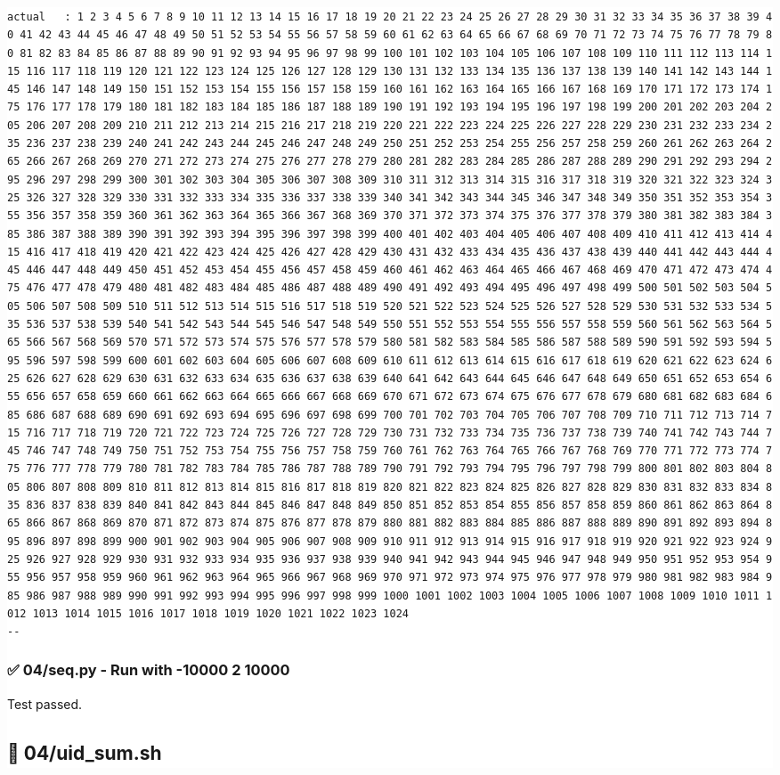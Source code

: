 ```
actual   : 1 2 3 4 5 6 7 8 9 10 11 12 13 14 15 16 17 18 19 20 21 22 23 24 25 26 27 28 29 30 31 32 33 34 35 36 37 38 39 40 41 42 43 44 45 46 47 48 49 50 51 52 53 54 55 56 57 58 59 60 61 62 63 64 65 66 67 68 69 70 71 72 73 74 75 76 77 78 79 80 81 82 83 84 85 86 87 88 89 90 91 92 93 94 95 96 97 98 99 100 101 102 103 104 105 106 107 108 109 110 111 112 113 114 115 116 117 118 119 120 121 122 123 124 125 126 127 128 129 130 131 132 133 134 135 136 137 138 139 140 141 142 143 144 145 146 147 148 149 150 151 152 153 154 155 156 157 158 159 160 161 162 163 164 165 166 167 168 169 170 171 172 173 174 175 176 177 178 179 180 181 182 183 184 185 186 187 188 189 190 191 192 193 194 195 196 197 198 199 200 201 202 203 204 205 206 207 208 209 210 211 212 213 214 215 216 217 218 219 220 221 222 223 224 225 226 227 228 229 230 231 232 233 234 235 236 237 238 239 240 241 242 243 244 245 246 247 248 249 250 251 252 253 254 255 256 257 258 259 260 261 262 263 264 265 266 267 268 269 270 271 272 273 274 275 276 277 278 279 280 281 282 283 284 285 286 287 288 289 290 291 292 293 294 295 296 297 298 299 300 301 302 303 304 305 306 307 308 309 310 311 312 313 314 315 316 317 318 319 320 321 322 323 324 325 326 327 328 329 330 331 332 333 334 335 336 337 338 339 340 341 342 343 344 345 346 347 348 349 350 351 352 353 354 355 356 357 358 359 360 361 362 363 364 365 366 367 368 369 370 371 372 373 374 375 376 377 378 379 380 381 382 383 384 385 386 387 388 389 390 391 392 393 394 395 396 397 398 399 400 401 402 403 404 405 406 407 408 409 410 411 412 413 414 415 416 417 418 419 420 421 422 423 424 425 426 427 428 429 430 431 432 433 434 435 436 437 438 439 440 441 442 443 444 445 446 447 448 449 450 451 452 453 454 455 456 457 458 459 460 461 462 463 464 465 466 467 468 469 470 471 472 473 474 475 476 477 478 479 480 481 482 483 484 485 486 487 488 489 490 491 492 493 494 495 496 497 498 499 500 501 502 503 504 505 506 507 508 509 510 511 512 513 514 515 516 517 518 519 520 521 522 523 524 525 526 527 528 529 530 531 532 533 534 535 536 537 538 539 540 541 542 543 544 545 546 547 548 549 550 551 552 553 554 555 556 557 558 559 560 561 562 563 564 565 566 567 568 569 570 571 572 573 574 575 576 577 578 579 580 581 582 583 584 585 586 587 588 589 590 591 592 593 594 595 596 597 598 599 600 601 602 603 604 605 606 607 608 609 610 611 612 613 614 615 616 617 618 619 620 621 622 623 624 625 626 627 628 629 630 631 632 633 634 635 636 637 638 639 640 641 642 643 644 645 646 647 648 649 650 651 652 653 654 655 656 657 658 659 660 661 662 663 664 665 666 667 668 669 670 671 672 673 674 675 676 677 678 679 680 681 682 683 684 685 686 687 688 689 690 691 692 693 694 695 696 697 698 699 700 701 702 703 704 705 706 707 708 709 710 711 712 713 714 715 716 717 718 719 720 721 722 723 724 725 726 727 728 729 730 731 732 733 734 735 736 737 738 739 740 741 742 743 744 745 746 747 748 749 750 751 752 753 754 755 756 757 758 759 760 761 762 763 764 765 766 767 768 769 770 771 772 773 774 775 776 777 778 779 780 781 782 783 784 785 786 787 788 789 790 791 792 793 794 795 796 797 798 799 800 801 802 803 804 805 806 807 808 809 810 811 812 813 814 815 816 817 818 819 820 821 822 823 824 825 826 827 828 829 830 831 832 833 834 835 836 837 838 839 840 841 842 843 844 845 846 847 848 849 850 851 852 853 854 855 856 857 858 859 860 861 862 863 864 865 866 867 868 869 870 871 872 873 874 875 876 877 878 879 880 881 882 883 884 885 886 887 888 889 890 891 892 893 894 895 896 897 898 899 900 901 902 903 904 905 906 907 908 909 910 911 912 913 914 915 916 917 918 919 920 921 922 923 924 925 926 927 928 929 930 931 932 933 934 935 936 937 938 939 940 941 942 943 944 945 946 947 948 949 950 951 952 953 954 955 956 957 958 959 960 961 962 963 964 965 966 967 968 969 970 971 972 973 974 975 976 977 978 979 980 981 982 983 984 985 986 987 988 989 990 991 992 993 994 995 996 997 998 999 1000 1001 1002 1003 1004 1005 1006 1007 1008 1009 1010 1011 1012 1013 1014 1015 1016 1017 1018 1019 1020 1021 1022 1023 1024
--
```

### ✅ 04/seq.py - Run with -10000 2 10000

Test passed.

## 📘 04/uid_sum.sh
